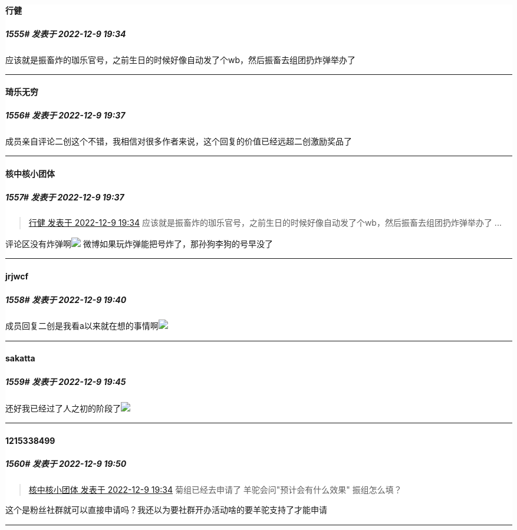 ####  行健  
##### 1555#       发表于 2022-12-9 19:34

应该就是振畜炸的珈乐官号，之前生日的时候好像自动发了个wb，然后振畜去组团扔炸弹举办了

*****

####  琦乐无穷  
##### 1556#       发表于 2022-12-9 19:37

成员亲自评论二创这个不错，我相信对很多作者来说，这个回复的价值已经远超二创激励奖品了

*****

####  核中核小团体  
##### 1557#       发表于 2022-12-9 19:37

<blockquote><a href="httphttps://bbs.saraba1st.com/2b/forum.php?mod=redirect&amp;goto=findpost&amp;pid=58853878&amp;ptid=2108293" target="_blank">行健 发表于 2022-12-9 19:34</a>
应该就是振畜炸的珈乐官号，之前生日的时候好像自动发了个wb，然后振畜去组团扔炸弹举办了 ...</blockquote>
评论区没有炸弹啊<img src="https://static.saraba1st.com/image/smiley/face2017/015.png" referrerpolicy="no-referrer">
微博如果玩炸弹能把号炸了，那孙狗李狗的号早没了

*****

####  jrjwcf  
##### 1558#       发表于 2022-12-9 19:40

成员回复二创是我看a以来就在想的事情啊<img src="https://static.saraba1st.com/image/smiley/face2017/134.png" referrerpolicy="no-referrer">



*****

####  sakatta  
##### 1559#       发表于 2022-12-9 19:45

还好我已经过了人之初的阶段了<img src="https://static.saraba1st.com/image/smiley/face2017/138.png" referrerpolicy="no-referrer">

*****

####  1215338499  
##### 1560#       发表于 2022-12-9 19:50

<blockquote><a href="httphttps://bbs.saraba1st.com/2b/forum.php?mod=redirect&amp;goto=findpost&amp;pid=58853868&amp;ptid=2108293" target="_blank">核中核小团体 发表于 2022-12-9 19:34</a>
菊组已经去申请了
羊驼会问"预计会有什么效果"
振组怎么填？</blockquote>
这个是粉丝社群就可以直接申请吗？我还以为要社群开办活动啥的要羊驼支持了才能申请



*****
